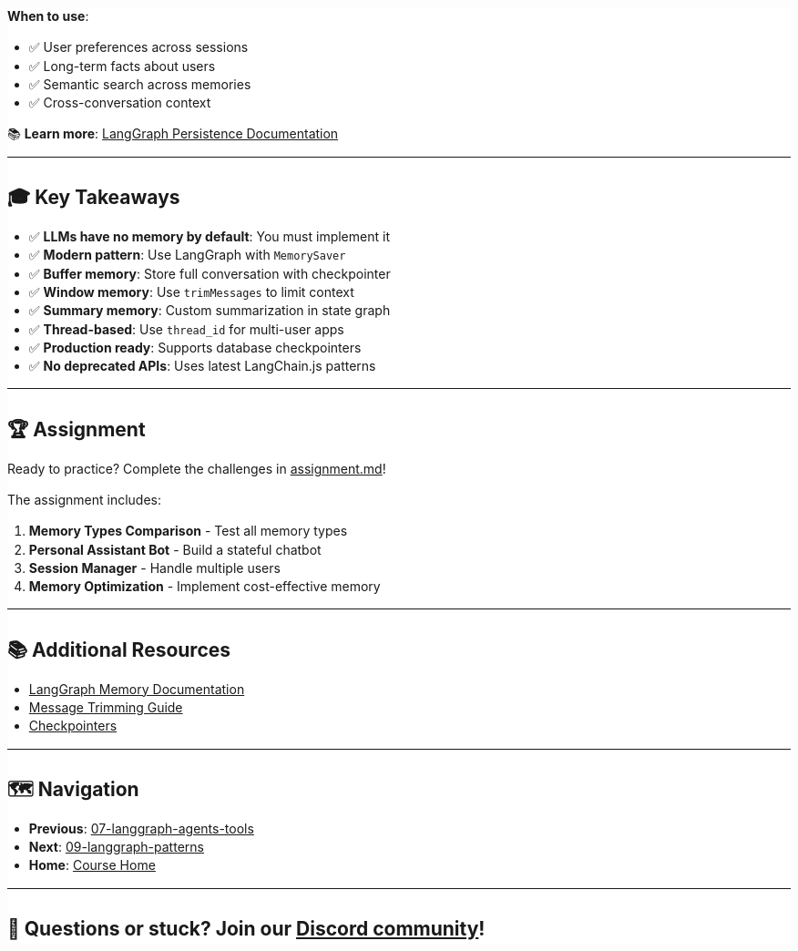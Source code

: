 **When to use**:
- ✅ User preferences across sessions
- ✅ Long-term facts about users
- ✅ Semantic search across memories
- ✅ Cross-conversation context

📚 **Learn more**: [LangGraph Persistence Documentation](https://docs.langchain.com/oss/javascript/langgraph/persistence)

---

## 🎓 Key Takeaways

- ✅ **LLMs have no memory by default**: You must implement it
- ✅ **Modern pattern**: Use LangGraph with `MemorySaver`
- ✅ **Buffer memory**: Store full conversation with checkpointer
- ✅ **Window memory**: Use `trimMessages` to limit context
- ✅ **Summary memory**: Custom summarization in state graph
- ✅ **Thread-based**: Use `thread_id` for multi-user apps
- ✅ **Production ready**: Supports database checkpointers
- ✅ **No deprecated APIs**: Uses latest LangChain.js patterns

---

## 🏆 Assignment

Ready to practice? Complete the challenges in [assignment.md](./assignment.md)!

The assignment includes:
1. **Memory Types Comparison** - Test all memory types
2. **Personal Assistant Bot** - Build a stateful chatbot
3. **Session Manager** - Handle multiple users
4. **Memory Optimization** - Implement cost-effective memory

---

## 📚 Additional Resources

- [LangGraph Memory Documentation](https://langchain-ai.github.io/langgraphjs/how-tos/persistence/)
- [Message Trimming Guide](https://js.langchain.com/docs/how_to/trim_messages/)
- [Checkpointers](https://langchain-ai.github.io/langgraphjs/concepts/persistence/)

---

## 🗺️ Navigation

- **Previous**: [07-langgraph-agents-tools](../07-langgraph-agents-tools/README.md)
- **Next**: [09-langgraph-patterns](../09-langgraph-patterns/README.md)
- **Home**: [Course Home](../README.md)

---

## 💬 Questions or stuck? Join our [Discord community](https://aka.ms/foundry/discord)!
